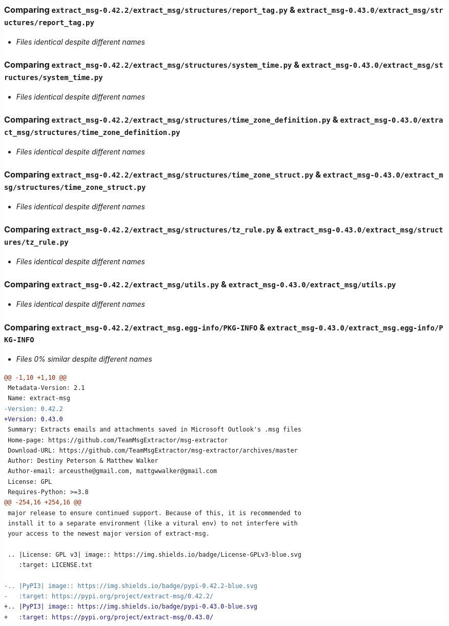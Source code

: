 ### Comparing `extract_msg-0.42.2/extract_msg/structures/report_tag.py` & `extract_msg-0.43.0/extract_msg/structures/report_tag.py`

 * *Files identical despite different names*

### Comparing `extract_msg-0.42.2/extract_msg/structures/system_time.py` & `extract_msg-0.43.0/extract_msg/structures/system_time.py`

 * *Files identical despite different names*

### Comparing `extract_msg-0.42.2/extract_msg/structures/time_zone_definition.py` & `extract_msg-0.43.0/extract_msg/structures/time_zone_definition.py`

 * *Files identical despite different names*

### Comparing `extract_msg-0.42.2/extract_msg/structures/time_zone_struct.py` & `extract_msg-0.43.0/extract_msg/structures/time_zone_struct.py`

 * *Files identical despite different names*

### Comparing `extract_msg-0.42.2/extract_msg/structures/tz_rule.py` & `extract_msg-0.43.0/extract_msg/structures/tz_rule.py`

 * *Files identical despite different names*

### Comparing `extract_msg-0.42.2/extract_msg/utils.py` & `extract_msg-0.43.0/extract_msg/utils.py`

 * *Files identical despite different names*

### Comparing `extract_msg-0.42.2/extract_msg.egg-info/PKG-INFO` & `extract_msg-0.43.0/extract_msg.egg-info/PKG-INFO`

 * *Files 0% similar despite different names*

```diff
@@ -1,10 +1,10 @@
 Metadata-Version: 2.1
 Name: extract-msg
-Version: 0.42.2
+Version: 0.43.0
 Summary: Extracts emails and attachments saved in Microsoft Outlook's .msg files
 Home-page: https://github.com/TeamMsgExtractor/msg-extractor
 Download-URL: https://github.com/TeamMsgExtractor/msg-extractor/archives/master
 Author: Destiny Peterson & Matthew Walker
 Author-email: arceusthe@gmail.com, mattgwwalker@gmail.com
 License: GPL
 Requires-Python: >=3.8
@@ -254,16 +254,16 @@
 major release to ensure continued support. Because of this, it is recommended to
 install it to a separate environment (like a vitural env) to not interfere with
 your access to the newest major version of extract-msg.
 
 .. |License: GPL v3| image:: https://img.shields.io/badge/License-GPLv3-blue.svg
    :target: LICENSE.txt
 
-.. |PyPI3| image:: https://img.shields.io/badge/pypi-0.42.2-blue.svg
-   :target: https://pypi.org/project/extract-msg/0.42.2/
+.. |PyPI3| image:: https://img.shields.io/badge/pypi-0.43.0-blue.svg
+   :target: https://pypi.org/project/extract-msg/0.43.0/
```
